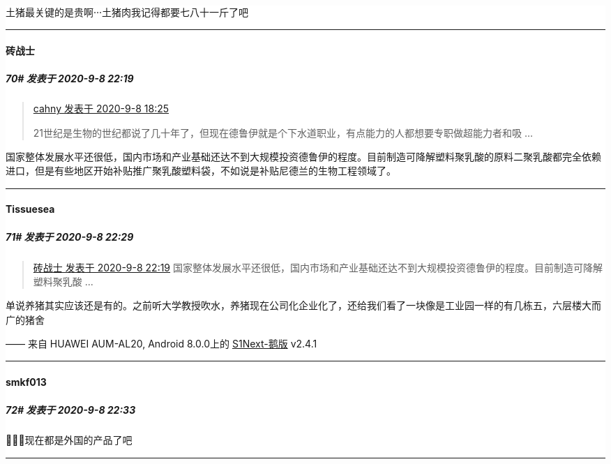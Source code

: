 


土猪最关键的是贵啊···土猪肉我记得都要七八十一斤了吧







-----

####  砖战士  
##### 70#       发表于 2020-9-8 22:19



<blockquote><a href="httphttps://bbs.saraba1st.com/2b/forum.php?mod=redirect&amp;goto=findpost&amp;pid=48677991&amp;ptid=1958854" target="_blank">cahny 发表于 2020-9-8 18:25</a>

21世纪是生物的世纪都说了几十年了，但现在德鲁伊就是个下水道职业，有点能力的人都想要专职做超能力者和吸 ...</blockquote>
国家整体发展水平还很低，国内市场和产业基础还达不到大规模投资德鲁伊的程度。目前制造可降解塑料聚乳酸的原料二聚乳酸都完全依赖进口，但是有些地区开始补贴推广聚乳酸塑料袋，不如说是补贴尼德兰的生物工程领域了。







-----

####  Tissuesea  
##### 71#       发表于 2020-9-8 22:29



<blockquote><a href="httphttps://bbs.saraba1st.com/2b/forum.php?mod=redirect&amp;goto=findpost&amp;pid=48680095&amp;ptid=1958854" target="_blank">砖战士 发表于 2020-9-8 22:19</a>
国家整体发展水平还很低，国内市场和产业基础还达不到大规模投资德鲁伊的程度。目前制造可降解塑料聚乳酸 ...</blockquote>
单说养猪其实应该还是有的。之前听大学教授吹水，养猪现在公司化企业化了，还给我们看了一块像是工业园一样的有几栋五，六层楼大而广的猪舍

—— 来自 HUAWEI AUM-AL20, Android 8.0.0上的 [S1Next-鹅版](https://github.com/ykrank/S1-Next/releases) v2.4.1







-----

####  smkf013  
##### 72#       发表于 2020-9-8 22:33




🐓🐖🐂现在都是外国的产品了吧







-----
